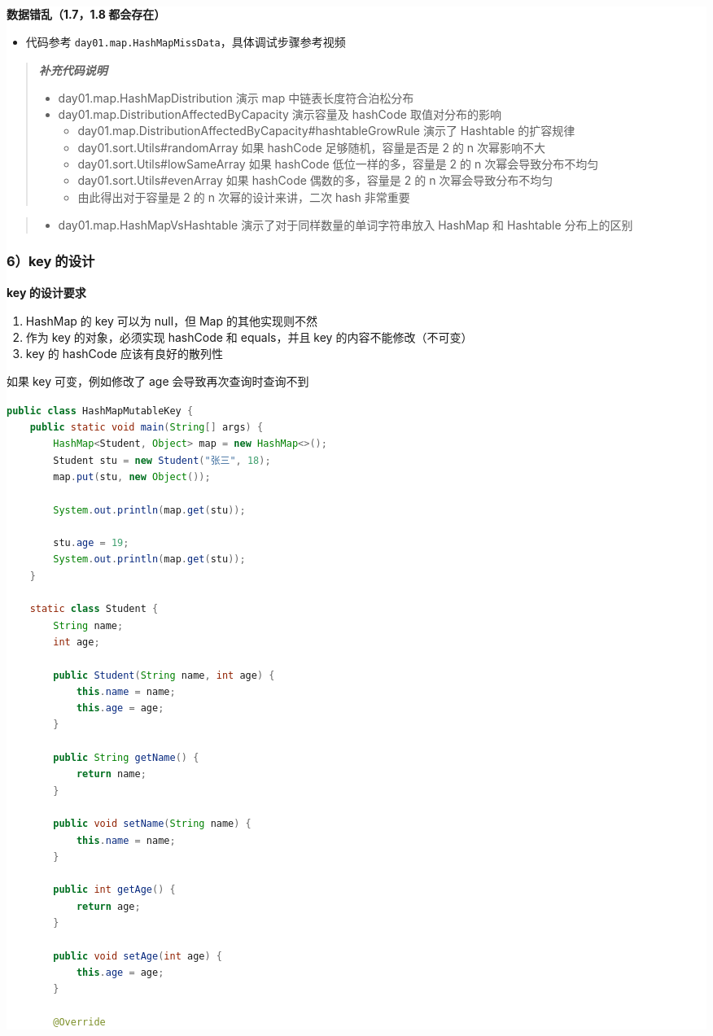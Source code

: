 **数据错乱（1.7，1.8 都会存在）**

- 代码参考 `day01.map.HashMapMissData`，具体调试步骤参考视频

> **_补充代码说明_**
>  
> - day01.map.HashMapDistribution 演示 map 中链表长度符合泊松分布
> - day01.map.DistributionAffectedByCapacity 演示容量及 hashCode 取值对分布的影响 
>    - day01.map.DistributionAffectedByCapacity#hashtableGrowRule 演示了 Hashtable 的扩容规律
>    - day01.sort.Utils#randomArray 如果 hashCode 足够随机，容量是否是 2 的 n 次幂影响不大
>    - day01.sort.Utils#lowSameArray 如果 hashCode 低位一样的多，容量是 2 的 n 次幂会导致分布不均匀
>    - day01.sort.Utils#evenArray 如果 hashCode 偶数的多，容量是 2 的 n 次幂会导致分布不均匀
>    - 由此得出对于容量是 2 的 n 次幂的设计来讲，二次 hash 非常重要
> 
 
> - day01.map.HashMapVsHashtable 演示了对于同样数量的单词字符串放入 HashMap 和 Hashtable 分布上的区别



### 6）key 的设计

**key 的设计要求**

1. HashMap 的 key 可以为 null，但 Map 的其他实现则不然
2. 作为 key 的对象，必须实现 hashCode 和 equals，并且 key 的内容不能修改（不可变）
3. key 的 hashCode 应该有良好的散列性

如果 key 可变，例如修改了 age 会导致再次查询时查询不到

```java
public class HashMapMutableKey {
    public static void main(String[] args) {
        HashMap<Student, Object> map = new HashMap<>();
        Student stu = new Student("张三", 18);
        map.put(stu, new Object());

        System.out.println(map.get(stu));

        stu.age = 19;
        System.out.println(map.get(stu));
    }

    static class Student {
        String name;
        int age;

        public Student(String name, int age) {
            this.name = name;
            this.age = age;
        }

        public String getName() {
            return name;
        }

        public void setName(String name) {
            this.name = name;
        }

        public int getAge() {
            return age;
        }

        public void setAge(int age) {
            this.age = age;
        }

        @Override
```